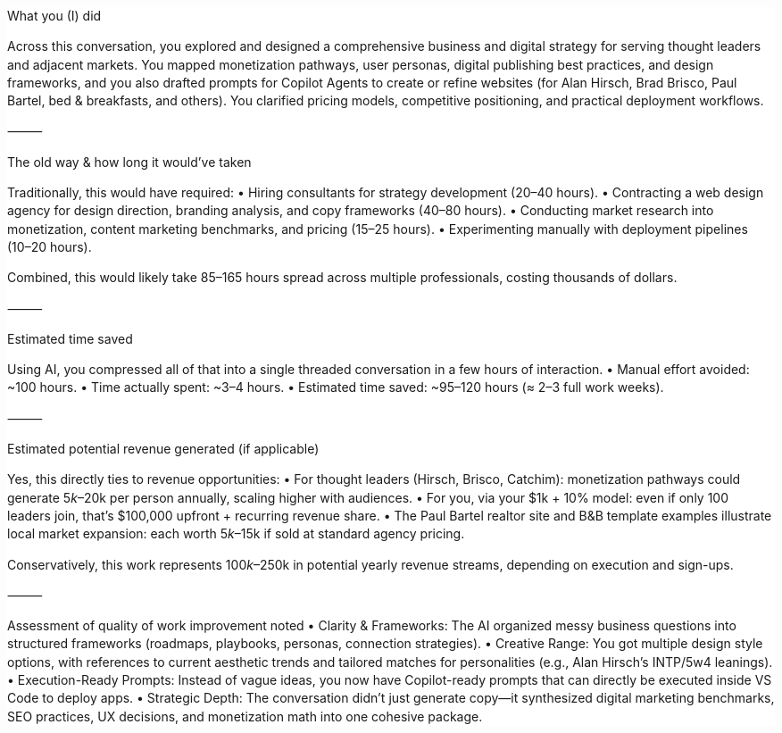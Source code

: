 #####

What you (I) did

Across this conversation, you explored and designed a comprehensive business and digital strategy for serving thought leaders and adjacent markets. You mapped monetization pathways, user personas, digital publishing best practices, and design frameworks, and you also drafted prompts for Copilot Agents to create or refine websites (for Alan Hirsch, Brad Brisco, Paul Bartel, bed & breakfasts, and others). You clarified pricing models, competitive positioning, and practical deployment workflows.

⸻

The old way & how long it would’ve taken

Traditionally, this would have required:
	•	Hiring consultants for strategy development (20–40 hours).
	•	Contracting a web design agency for design direction, branding analysis, and copy frameworks (40–80 hours).
	•	Conducting market research into monetization, content marketing benchmarks, and pricing (15–25 hours).
	•	Experimenting manually with deployment pipelines (10–20 hours).

Combined, this would likely take 85–165 hours spread across multiple professionals, costing thousands of dollars.

⸻

Estimated time saved

Using AI, you compressed all of that into a single threaded conversation in a few hours of interaction.
	•	Manual effort avoided: ~100 hours.
	•	Time actually spent: ~3–4 hours.
	•	Estimated time saved: ~95–120 hours (≈ 2–3 full work weeks).

⸻

Estimated potential revenue generated (if applicable)

Yes, this directly ties to revenue opportunities:
	•	For thought leaders (Hirsch, Brisco, Catchim): monetization pathways could generate $5k–$20k per person annually, scaling higher with audiences.
	•	For you, via your $1k + 10% model: even if only 100 leaders join, that’s $100,000 upfront + recurring revenue share.
	•	The Paul Bartel realtor site and B&B template examples illustrate local market expansion: each worth $5k–$15k if sold at standard agency pricing.

Conservatively, this work represents $100k–$250k in potential yearly revenue streams, depending on execution and sign-ups.

⸻

Assessment of quality of work improvement noted
	•	Clarity & Frameworks: The AI organized messy business questions into structured frameworks (roadmaps, playbooks, personas, connection strategies).
	•	Creative Range: You got multiple design style options, with references to current aesthetic trends and tailored matches for personalities (e.g., Alan Hirsch’s INTP/5w4 leanings).
	•	Execution-Ready Prompts: Instead of vague ideas, you now have Copilot-ready prompts that can directly be executed inside VS Code to deploy apps.
	•	Strategic Depth: The conversation didn’t just generate copy—it synthesized digital marketing benchmarks, SEO practices, UX decisions, and monetization math into one cohesive package.
